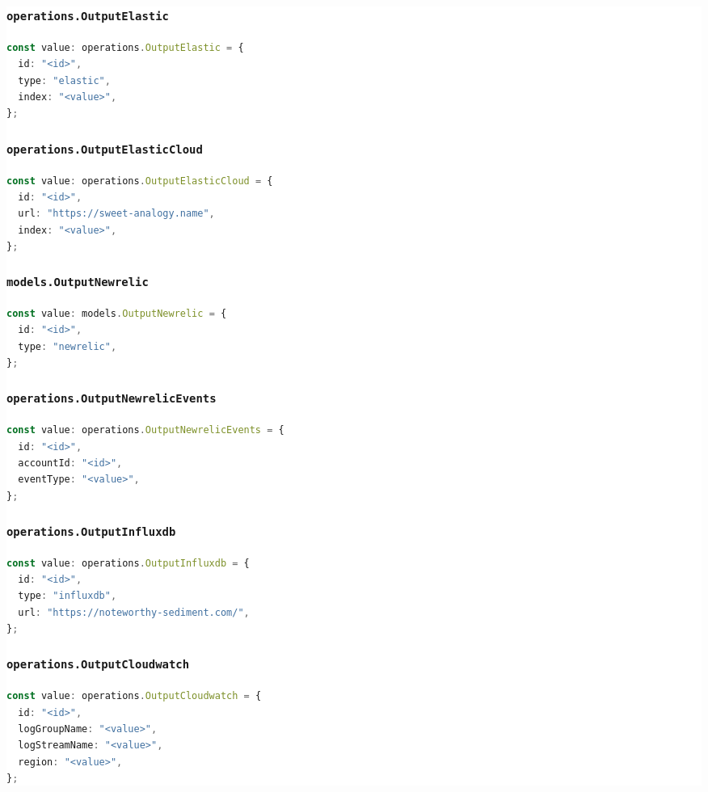 ### `operations.OutputElastic`

```typescript
const value: operations.OutputElastic = {
  id: "<id>",
  type: "elastic",
  index: "<value>",
};
```

### `operations.OutputElasticCloud`

```typescript
const value: operations.OutputElasticCloud = {
  id: "<id>",
  url: "https://sweet-analogy.name",
  index: "<value>",
};
```

### `models.OutputNewrelic`

```typescript
const value: models.OutputNewrelic = {
  id: "<id>",
  type: "newrelic",
};
```

### `operations.OutputNewrelicEvents`

```typescript
const value: operations.OutputNewrelicEvents = {
  id: "<id>",
  accountId: "<id>",
  eventType: "<value>",
};
```

### `operations.OutputInfluxdb`

```typescript
const value: operations.OutputInfluxdb = {
  id: "<id>",
  type: "influxdb",
  url: "https://noteworthy-sediment.com/",
};
```

### `operations.OutputCloudwatch`

```typescript
const value: operations.OutputCloudwatch = {
  id: "<id>",
  logGroupName: "<value>",
  logStreamName: "<value>",
  region: "<value>",
};
```
